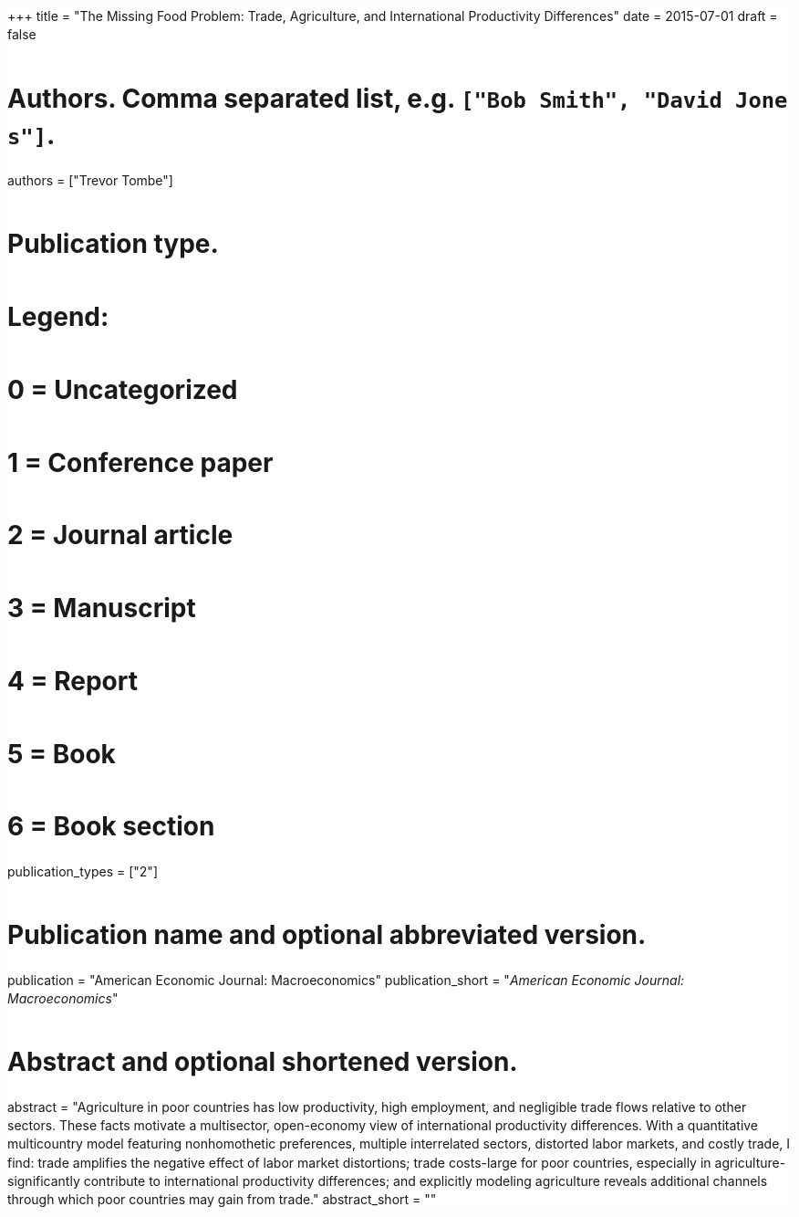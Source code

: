 +++
title = "The Missing Food Problem: Trade, Agriculture, and International Productivity Differences"
date = 2015-07-01
draft = false

# Authors. Comma separated list, e.g. `["Bob Smith", "David Jones"]`.
authors = ["Trevor Tombe"]

# Publication type.
# Legend:
# 0 = Uncategorized
# 1 = Conference paper
# 2 = Journal article
# 3 = Manuscript
# 4 = Report
# 5 = Book
# 6 = Book section
publication_types = ["2"]

# Publication name and optional abbreviated version.
publication = "American Economic Journal: Macroeconomics"
publication_short = "*American Economic Journal: Macroeconomics*"

# Abstract and optional shortened version.
abstract = "Agriculture in poor countries has low productivity, high employment, and negligible trade flows relative to other sectors. These facts motivate a multisector, open-economy view of international productivity differences. With a quantitative multicountry model featuring nonhomothetic preferences, multiple interrelated sectors, distorted labor markets, and costly trade, I find: trade amplifies the negative effect of labor market distortions; trade costs-large for poor countries, especially in agriculture-significantly contribute to international productivity differences; and explicitly modeling agriculture reveals additional channels through which poor countries may gain from trade."
abstract_short = ""

